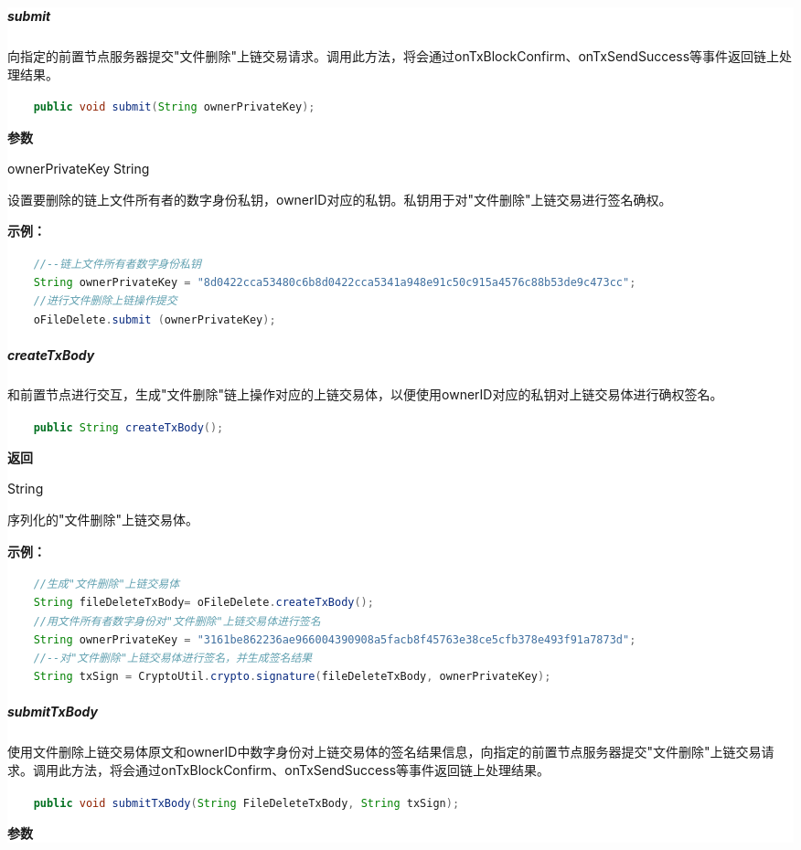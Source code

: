 ##### submit

向指定的前置节点服务器提交"文件删除"上链交易请求。调用此方法，将会通过onTxBlockConfirm、onTxSendSuccess等事件返回链上处理结果。

    
~~~java    
    public void submit(String ownerPrivateKey);
~~~

**参数**

ownerPrivateKey String

设置要删除的链上文件所有者的数字身份私钥，ownerID对应的私钥。私钥用于对"文件删除"上链交易进行签名确权。

**示例：**

    
~~~java    
    //--链上文件所有者数字身份私钥
    String ownerPrivateKey = "8d0422cca53480c6b8d0422cca5341a948e91c50c915a4576c88b53de9c473cc";
    //进行文件删除上链操作提交
    oFileDelete.submit (ownerPrivateKey);
~~~    

##### createTxBody

和前置节点进行交互，生成"文件删除"链上操作对应的上链交易体，以便使用ownerID对应的私钥对上链交易体进行确权签名。

    
~~~java    
    public String createTxBody();
~~~    

**返回**

String

序列化的"文件删除"上链交易体。

**示例：**

    
~~~java    
    //生成"文件删除"上链交易体
    String fileDeleteTxBody= oFileDelete.createTxBody();
    //用文件所有者数字身份对"文件删除"上链交易体进行签名
    String ownerPrivateKey = "3161be862236ae966004390908a5facb8f45763e38ce5cfb378e493f91a7873d";
    //--对"文件删除"上链交易体进行签名，并生成签名结果
    String txSign = CryptoUtil.crypto.signature(fileDeleteTxBody, ownerPrivateKey);
~~~    

##### submitTxBody

使用文件删除上链交易体原文和ownerID中数字身份对上链交易体的签名结果信息，向指定的前置节点服务器提交"文件删除"上链交易请求。调用此方法，将会通过onTxBlockConfirm、onTxSendSuccess等事件返回链上处理结果。

    
~~~java    
    public void submitTxBody(String FileDeleteTxBody, String txSign);
~~~

**参数**
